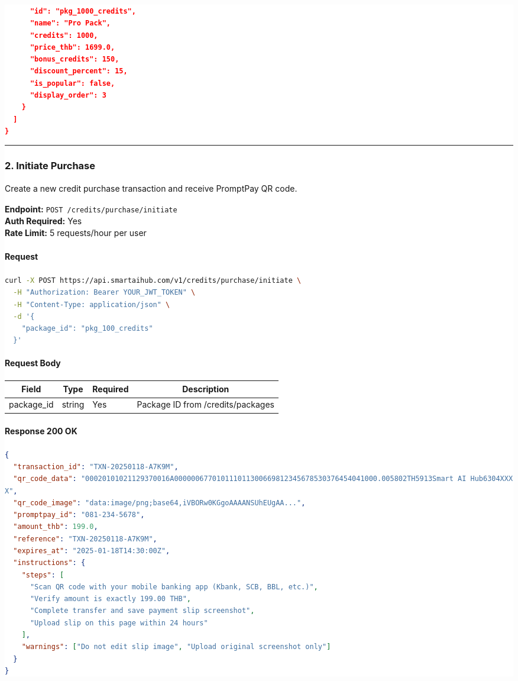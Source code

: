 ```json
      "id": "pkg_1000_credits",
      "name": "Pro Pack",
      "credits": 1000,
      "price_thb": 1699.0,
      "bonus_credits": 150,
      "discount_percent": 15,
      "is_popular": false,
      "display_order": 3
    }
  ]
}
```

---

### 2. Initiate Purchase

Create a new credit purchase transaction and receive PromptPay QR code.

**Endpoint:** `POST /credits/purchase/initiate`  
**Auth Required:** Yes  
**Rate Limit:** 5 requests/hour per user

#### Request

```bash
curl -X POST https://api.smartaihub.com/v1/credits/purchase/initiate \
  -H "Authorization: Bearer YOUR_JWT_TOKEN" \
  -H "Content-Type: application/json" \
  -d '{
    "package_id": "pkg_100_credits"
  }'
```

#### Request Body

| Field      | Type   | Required | Description                       |
| ---------- | ------ | -------- | --------------------------------- |
| package_id | string | Yes      | Package ID from /credits/packages |

#### Response 200 OK

```json
{
  "transaction_id": "TXN-20250118-A7K9M",
  "qr_code_data": "00020101021129370016A000000677010111011300669812345678530376454041000.005802TH5913Smart AI Hub6304XXXX",
  "qr_code_image": "data:image/png;base64,iVBORw0KGgoAAAANSUhEUgAA...",
  "promptpay_id": "081-234-5678",
  "amount_thb": 199.0,
  "reference": "TXN-20250118-A7K9M",
  "expires_at": "2025-01-18T14:30:00Z",
  "instructions": {
    "steps": [
      "Scan QR code with your mobile banking app (Kbank, SCB, BBL, etc.)",
      "Verify amount is exactly 199.00 THB",
      "Complete transfer and save payment slip screenshot",
      "Upload slip on this page within 24 hours"
    ],
    "warnings": ["Do not edit slip image", "Upload original screenshot only"]
  }
}
```
